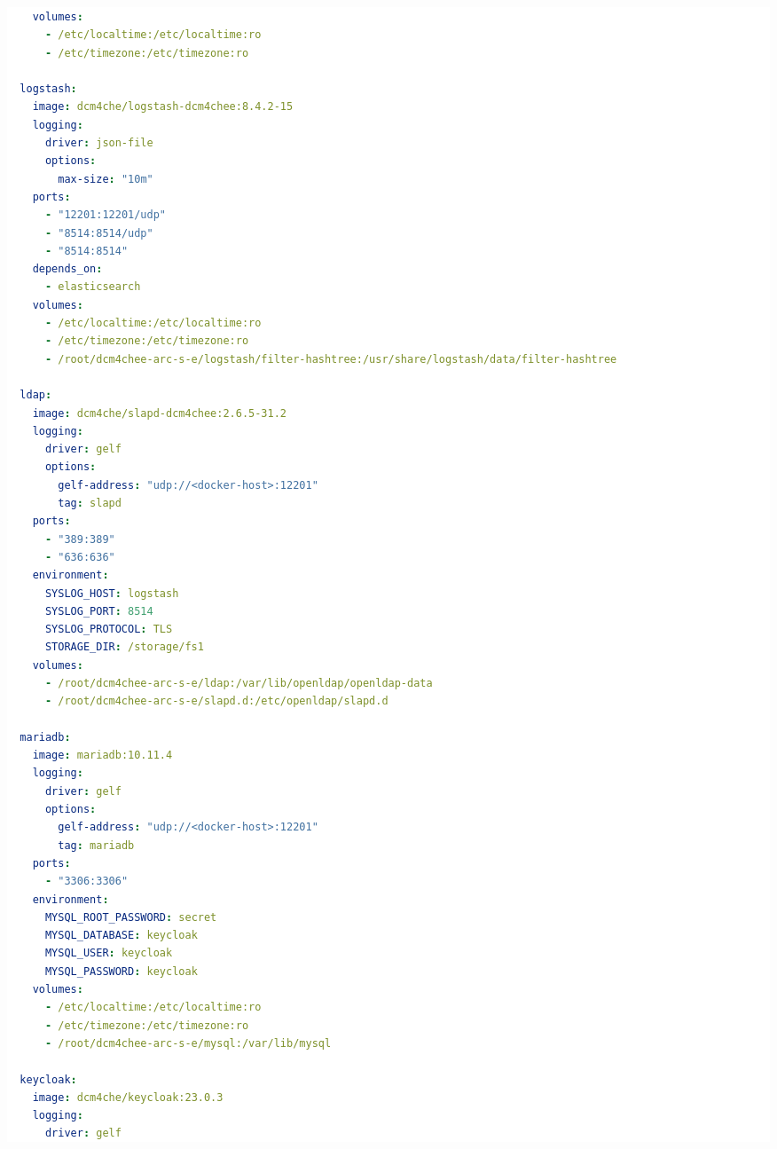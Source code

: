 ```yml
    volumes:
      - /etc/localtime:/etc/localtime:ro
      - /etc/timezone:/etc/timezone:ro

  logstash:
    image: dcm4che/logstash-dcm4chee:8.4.2-15
    logging:
      driver: json-file
      options:
        max-size: "10m"
    ports:
      - "12201:12201/udp"
      - "8514:8514/udp"
      - "8514:8514"
    depends_on:
      - elasticsearch
    volumes:
      - /etc/localtime:/etc/localtime:ro
      - /etc/timezone:/etc/timezone:ro
      - /root/dcm4chee-arc-s-e/logstash/filter-hashtree:/usr/share/logstash/data/filter-hashtree

  ldap:
    image: dcm4che/slapd-dcm4chee:2.6.5-31.2
    logging:
      driver: gelf
      options:
        gelf-address: "udp://<docker-host>:12201"
        tag: slapd
    ports:
      - "389:389"
      - "636:636"
    environment:
      SYSLOG_HOST: logstash
      SYSLOG_PORT: 8514
      SYSLOG_PROTOCOL: TLS
      STORAGE_DIR: /storage/fs1
    volumes:
      - /root/dcm4chee-arc-s-e/ldap:/var/lib/openldap/openldap-data
      - /root/dcm4chee-arc-s-e/slapd.d:/etc/openldap/slapd.d

  mariadb:
    image: mariadb:10.11.4
    logging:
      driver: gelf
      options:
        gelf-address: "udp://<docker-host>:12201"
        tag: mariadb
    ports:
      - "3306:3306"
    environment:
      MYSQL_ROOT_PASSWORD: secret
      MYSQL_DATABASE: keycloak
      MYSQL_USER: keycloak
      MYSQL_PASSWORD: keycloak
    volumes:
      - /etc/localtime:/etc/localtime:ro
      - /etc/timezone:/etc/timezone:ro
      - /root/dcm4chee-arc-s-e/mysql:/var/lib/mysql

  keycloak:
    image: dcm4che/keycloak:23.0.3
    logging:
      driver: gelf
```